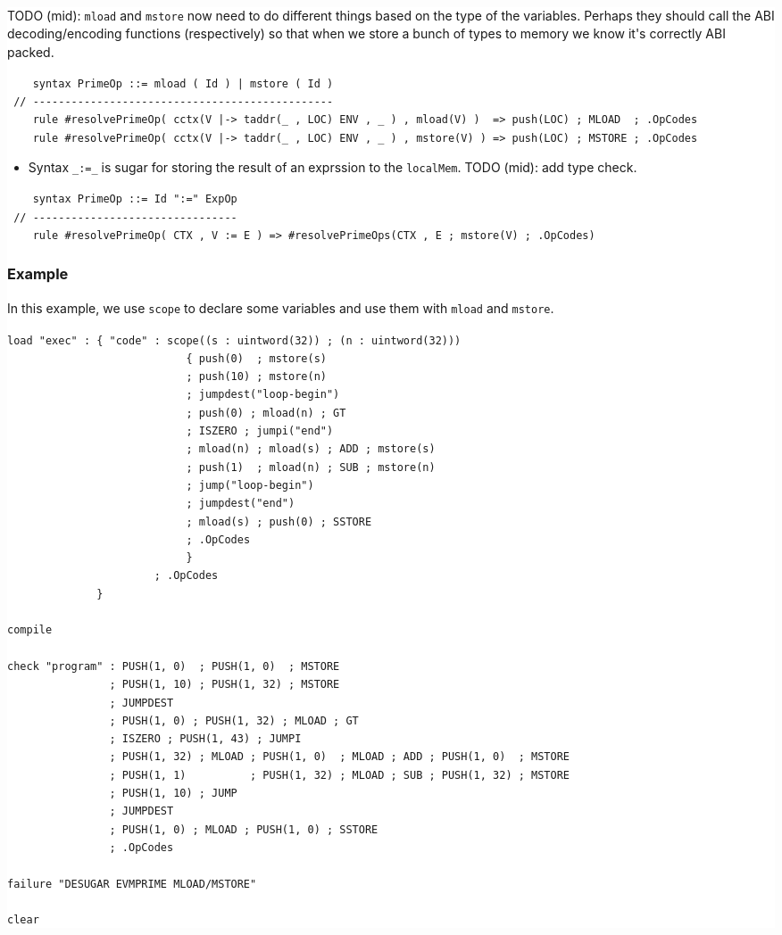 TODO (mid): `mload` and `mstore` now need to do different things based on the type of the variables.
Perhaps they should call the ABI decoding/encoding functions (respectively) so that when we store a bunch of types to memory we know it's correctly ABI packed.

```{.k .uiuck .rvk}
    syntax PrimeOp ::= mload ( Id ) | mstore ( Id )
 // -----------------------------------------------
    rule #resolvePrimeOp( cctx(V |-> taddr(_ , LOC) ENV , _ ) , mload(V) )  => push(LOC) ; MLOAD  ; .OpCodes
    rule #resolvePrimeOp( cctx(V |-> taddr(_ , LOC) ENV , _ ) , mstore(V) ) => push(LOC) ; MSTORE ; .OpCodes
```

-   Syntax `_:=_` is sugar for storing the result of an exprssion to the `localMem`.
TODO (mid): add type check.

```{.k .uiuck .rvk}
    syntax PrimeOp ::= Id ":=" ExpOp
 // --------------------------------
    rule #resolvePrimeOp( CTX , V := E ) => #resolvePrimeOps(CTX , E ; mstore(V) ; .OpCodes)
```

### Example

In this example, we use `scope` to declare some variables and use them with `mload` and `mstore`.

```{.k .example}
load "exec" : { "code" : scope((s : uintword(32)) ; (n : uintword(32)))
                            { push(0)  ; mstore(s)
                            ; push(10) ; mstore(n)
                            ; jumpdest("loop-begin")
                            ; push(0) ; mload(n) ; GT
                            ; ISZERO ; jumpi("end")
                            ; mload(n) ; mload(s) ; ADD ; mstore(s)
                            ; push(1)  ; mload(n) ; SUB ; mstore(n)
                            ; jump("loop-begin")
                            ; jumpdest("end")
                            ; mload(s) ; push(0) ; SSTORE
                            ; .OpCodes
                            }
                       ; .OpCodes
              }

compile

check "program" : PUSH(1, 0)  ; PUSH(1, 0)  ; MSTORE
                ; PUSH(1, 10) ; PUSH(1, 32) ; MSTORE
                ; JUMPDEST
                ; PUSH(1, 0) ; PUSH(1, 32) ; MLOAD ; GT
                ; ISZERO ; PUSH(1, 43) ; JUMPI
                ; PUSH(1, 32) ; MLOAD ; PUSH(1, 0)  ; MLOAD ; ADD ; PUSH(1, 0)  ; MSTORE
                ; PUSH(1, 1)          ; PUSH(1, 32) ; MLOAD ; SUB ; PUSH(1, 32) ; MSTORE
                ; PUSH(1, 10) ; JUMP
                ; JUMPDEST
                ; PUSH(1, 0) ; MLOAD ; PUSH(1, 0) ; SSTORE
                ; .OpCodes

failure "DESUGAR EVMPRIME MLOAD/MSTORE"

clear
```
